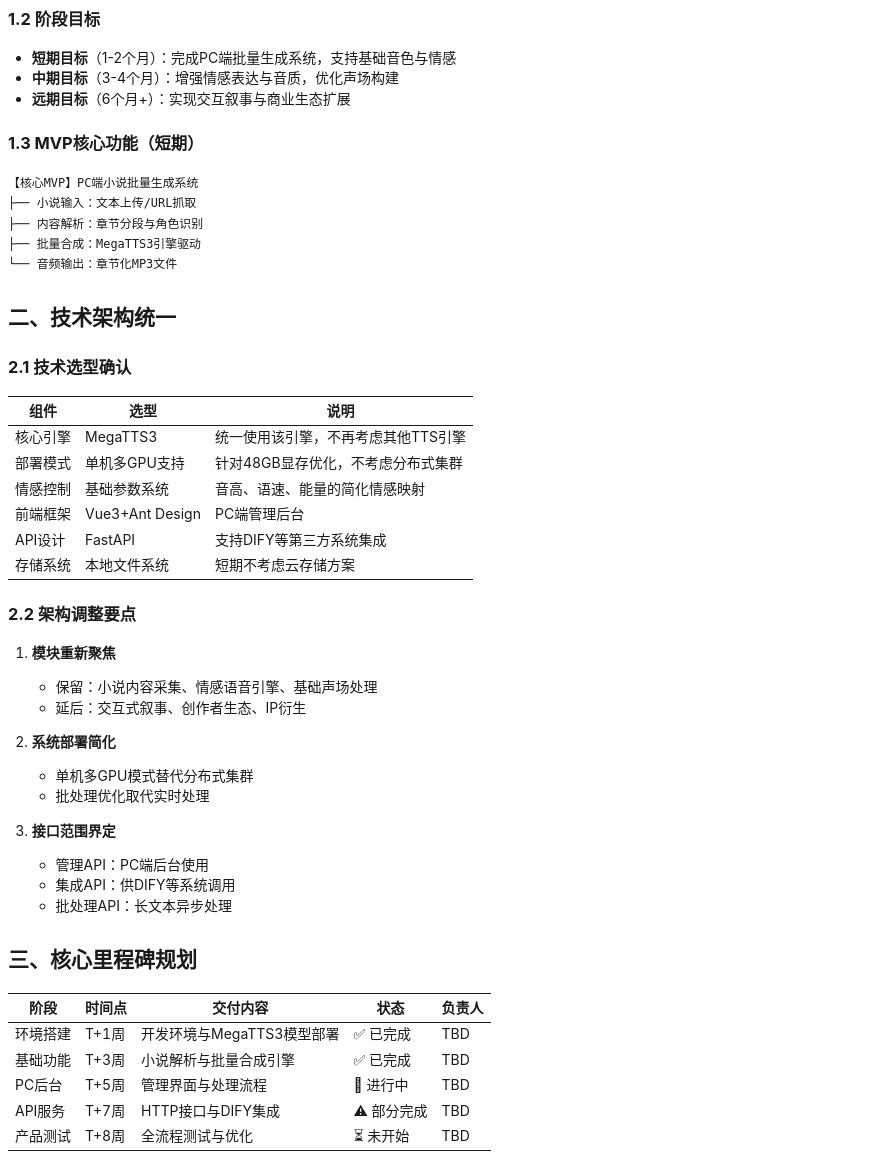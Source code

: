 ### 1.2 阶段目标
- **短期目标**（1-2个月）：完成PC端批量生成系统，支持基础音色与情感
- **中期目标**（3-4个月）：增强情感表达与音质，优化声场构建
- **远期目标**（6个月+）：实现交互叙事与商业生态扩展

### 1.3 MVP核心功能（短期）
```
【核心MVP】PC端小说批量生成系统
├── 小说输入：文本上传/URL抓取
├── 内容解析：章节分段与角色识别
├── 批量合成：MegaTTS3引擎驱动
└── 音频输出：章节化MP3文件
```

## 二、技术架构统一

### 2.1 技术选型确认

| 组件     | 选型               | 说明                           |
|----------|-------------------|--------------------------------|
| 核心引擎  | MegaTTS3          | 统一使用该引擎，不再考虑其他TTS引擎 |
| 部署模式  | 单机多GPU支持      | 针对48GB显存优化，不考虑分布式集群 |
| 情感控制  | 基础参数系统        | 音高、语速、能量的简化情感映射    |
| 前端框架  | Vue3+Ant Design   | PC端管理后台                    |
| API设计   | FastAPI           | 支持DIFY等第三方系统集成         |
| 存储系统  | 本地文件系统       | 短期不考虑云存储方案             |

### 2.2 架构调整要点

1. **模块重新聚焦**
   - 保留：小说内容采集、情感语音引擎、基础声场处理
   - 延后：交互式叙事、创作者生态、IP衍生

2. **系统部署简化**
   - 单机多GPU模式替代分布式集群
   - 批处理优化取代实时处理

3. **接口范围界定**
   - 管理API：PC端后台使用
   - 集成API：供DIFY等系统调用
   - 批处理API：长文本异步处理

## 三、核心里程碑规划

| 阶段 | 时间点 | 交付内容 | 状态 | 负责人 |
|------|--------|----------|------|-------|
| 环境搭建 | T+1周 | 开发环境与MegaTTS3模型部署 | ✅ 已完成 | TBD |
| 基础功能 | T+3周 | 小说解析与批量合成引擎 | ✅ 已完成 | TBD |
| PC后台 | T+5周 | 管理界面与处理流程 | 🔄 进行中 | TBD |
| API服务 | T+7周 | HTTP接口与DIFY集成 | ⚠️ 部分完成 | TBD |
| 产品测试 | T+8周 | 全流程测试与优化 | ⏳ 未开始 | TBD |
